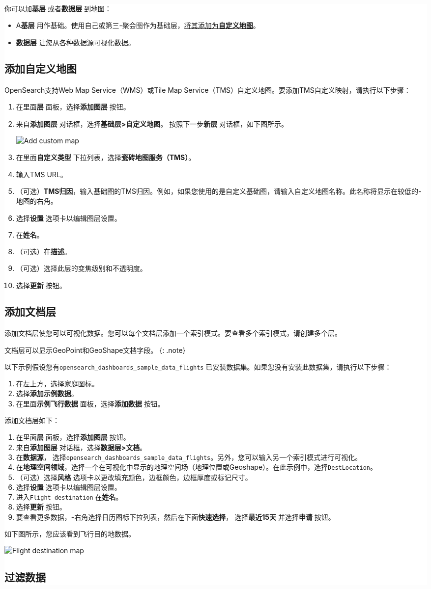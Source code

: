 你可以加**基层** 或者**数据层** 到地图：

- A**基层** 用作基础。使用自己或第三-聚会图作为基础层，[将其添加为**自定义地图**](#adding-a-custom-map)。

- **数据层** 让您从各种数据源可视化数据。

## 添加自定义地图

OpenSearch支持Web Map Service（WMS）或Tile Map Service（TMS）自定义地图。要添加TMS自定义映射，请执行以下步骤：

1. 在里面**层** 面板，选择**添加图层** 按钮。
1. 来自**添加图层** 对话框，选择**基础层>自定义地图**。
    按照下一步**新层** 对话框，如下图所示。

    <img src ="{{site.url}}{{site.baseurl}}/images/maps/custom-map.png" alt ="Add custom map">

1. 在里面**自定义类型** 下拉列表，选择**瓷砖地图服务（TMS）**。
1. 输入TMS URL。
1. （可选）**TMS归因**，输入基础图的TMS归因。例如，如果您使用的是自定义基础图，请输入自定义地图名称。此名称将显示在较低的-地图的右角。
1. 选择**设置** 选项卡以编辑图层设置。
1. 在**姓名**。
1. （可选）在**描述**。
1. （可选）选择此层的变焦级别和不透明度。
1. 选择**更新** 按钮。

## 添加文档层

添加文档层使您可以可视化数据。您可以每个文档层添加一个索引模式。要查看多个索引模式，请创建多个层。

文档层可以显示GeoPoint和GeoShape文档字段。
{: .note}

以下示例假设您有`opensearch_dashboards_sample_data_flights` 已安装数据集。如果您没有安装此数据集，请执行以下步骤：

1. 在左上方，选择家庭图标。
1. 选择**添加示例数据**。
1. 在里面**示例飞行数据** 面板，选择**添加数据** 按钮。

添加文档层如下：

1. 在里面**层** 面板，选择**添加图层** 按钮。
1. 来自**添加图层** 对话框，选择**数据层>文档**。
1. 在**数据源**， 选择`opensearch_dashboards_sample_data_flights`。另外，您可以输入另一个索引模式进行可视化。
1. 在**地理空间领域**，选择一个在可视化中显示的地理空间场（地理位置或Geoshape）。在此示例中，选择`DestLocation`。
1. （可选）选择**风格** 选项卡以更改填充颜色，边框颜色，边框厚度或标记尺寸。
1. 选择**设置** 选项卡以编辑图层设置。
1. 进入`Flight destination` 在**姓名**。
1. 选择**更新** 按钮。
1. 要查看更多数据，-右角选择日历图标下拉列表，然后在下面**快速选择**， 选择**最近15天** 并选择**申请** 按钮。

如下图所示，您应该看到飞行目的地数据。

<img src="{{site.url}}{{site.baseurl}}/images/maps/new-layer.png" alt="Flight destination map">

## 过滤数据
